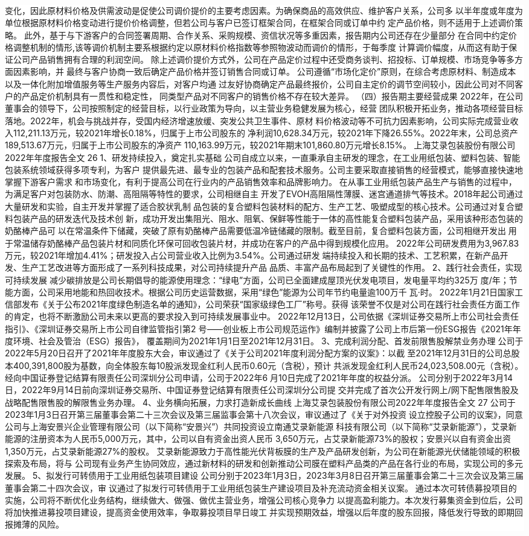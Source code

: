 变化，因此原材料价格及供需波动是促使公司调价提价的主要考虑因素。为确保商品的高效供应、维护客户关系，公司多
以半年度或年度为单位根据原材料价格变动进行提价价格调整，但若公司与客户已签订框架合同，在框架合同或订单中约
定产品价格，则不适用于上述调价策略。
此外，基于与下游客户的合同签署周期、合作关系、采购规模、资信状况等多重因素，报告期内公司还存在少量部分
在合同中约定价格调整机制的情形,该等调价机制主要系根据约定以原材料价格指数等参照物波动而调价的情形，于每季度
计算调价幅度，从而这有助于保证公司产品销售拥有合理的利润空间。
除上述调价提价方式外，公司在产品定价过程中还受商务谈判、招投标、订单规模、市场竞争等多方面因素影响，并
最终与客户协商一致后确定产品价格并签订销售合同或订单。
公司遵循“市场化定价”原则，在综合考虑原材料、制造成本以及一体化附加增值服务等生产服务内容后，对客户均通
过友好协商确定产品最终报价，公司自主定价的调节空间较小，因此公司对不同客户的产品定价机制具有一贯性和稳定性，
同类型产品对不同客户的销售价格不存在较大差异。
（四）报告期主要经营成果
2022年，在公司董事会的领导下，公司按照制定的经营目标，以行业政策为导向，以主营业务稳健发展为核心，经营
团队积极开拓业务，推动各项经营目标落地。2022年，机会与挑战并存，受国内经济增速放缓、突发公共卫生事件、原材
料价格波动等不可抗力因素影响，公司实际完成营业收入112,211.13万元，较2021年增长0.18%，归属于上市公司股东的
净利润10,628.34万元，较2021年下降26.55%。2022年末，公司总资产189,513.67万元，归属于上市公司股东的净资产
110,163.99万元，较2021年期末101,860.80万元增长8.15%。
上海艾录包装股份有限公司2022年年度报告全文
26
1、研发持续投入，奠定扎实基础
公司自成立以来，一直秉承自主研发的理念，在工业用纸包装、塑料包装、智能包装系统领域获得多项专利，为客户
提供最先进、最专业的包装产品和配套技术服务。公司主要采取直接销售的经营模式，能够直接快速地掌握下游客户需求
和市场变化，有利于提高公司在行业内的产品销售效率和品牌影响力。
在从事工业用纸包装产品生产与销售的过程中，为满足客户对包装防水、防潮、高阻隔等特性的要求，公司相继自主
开发了EVOH高阻隔性薄膜、迷宫通道排气等技术。2018年起公司通过大量研发和实验，自主开发并掌握了适合胶状乳制
品包装的复合塑料包装材料的配方、生产工艺、吸塑成型的核心技术。公司通过对复合塑料包装产品的研发迭代及技术创
新，成功开发出集阻光、阻水、阻氧、保鲜等性能于一体的高性能复合塑料包装产品，采用该种形态包装的奶酪棒产品可
以在常温条件下储藏，突破了原有奶酪棒产品需要低温冷链储藏的限制。截至目前，复合塑料包装方面，公司相继开发出
用于常温储存奶酪棒产品包装片材和同质化环保可回收包装片材，并成功在客户的产品中得到规模化应用。
2022年公司研发费用为3,967.83万元，较2021年增加4.41%；研发投入占公司营业收入比例为3.54%。公司通过研发
端持续投入和长期的技术、工艺积累，在新产品开发、生产工艺改进等方面形成了一系列科技成果，对公司持续提升产品
品质、丰富产品布局起到了关键性的作用。
2、践行社会责任，实现可持续发展
减少碳排放是公司长期倡导的能源使用理念：“绿电”方面，公司已全面建成屋顶光伏发电项目，发电量平均约325万
度/年；节能方面，公司采用地能和热回收技术。根据公司历史运营数据，采用“绿色”能源为公司年节约电量逾100万千
瓦·时。
2022年1月21日国家工信部发布《关于公布2021年度绿色制造名单的通知》，公司荣获“国家级绿色工厂”称号。获得
该荣誉不仅是对公司在践行社会责任方面工作的肯定，也将不断激励公司未来以更高的要求投入到可持续发展事业中。
2022年12月13日，公司依据《深圳证券交易所上市公司社会责任指引》、《深圳证券交易所上市公司自律监管指引第2
号⸺创业板上市公司规范运作》编制并披露了公司上市后第一份ESG报告《2021年年度环境、社会及管治（ESG）报告》，
覆盖期间为2021年1月1日至2021年12月31日。
3、完成利润分配、首发前限售股解禁业务办理
公司于2022年5月20日召开了2021年年度股东大会，审议通过了《关于公司2021年度利润分配方案的议案》：以截
至2021年12月31日的公司总股本400,391,800股为基数，向全体股东每10股派发现金红利人民币0.60元（含税），预计
共派发现金红利人民币24,023,508.00元（含税）。经向中国证券登记结算有限责任公司深圳分公司申请，公司于2022年6
月10日完成了2021年年度的权益分派。
公司分别于2022年3月14日，2022年9月14日前向深圳证券交易所、中国证券登记结算有限责任公司深圳分公司提
交并完成了首次公开发行网上/网下配售限售股及战略配售限售股的解限售业务办理。
4、业务横向拓展，力求打造新成长曲线
上海艾录包装股份有限公司2022年年度报告全文
27
公司于2023年1月3日召开第三届董事会第二十三次会议及第三届监事会第十八次会议，审议通过了《关于对外投资
设立控股子公司的议案》，同意公司与上海安景兴企业管理有限公司（以下简称“安景兴”）共同投资设立南通艾录新能源
科技有限公司（以下简称“艾录新能源”），艾录新能源的注册资本为人民币5,000万元，其中，公司以自有资金出资人民币
3,650万元，占艾录新能源73%的股权；安景兴以自有资金出资1,350万元，占艾录新能源27%的股权。
艾录新能源致力于高性能光伏背板膜的生产及产品研发创新，为公司在新能源光伏储能领域的积极探索及布局，将与
公司现有业务产生协同效应，通过新材料的研发和创新推动公司膜在塑料产品类的产品在各行业的布局，实现公司的多元
发展。
5、拟发行可转债用于工业用纸包装项目建设
公司分别于2023年1月3日，2023年3月8日召开第三届董事会第二十三次会议及第三届董事会第二十四次会议，审
议通过了拟发行可转债用于工业用纸包装生产建设项目及补充流动资金相关议案。
通过本次可转债募投项目的实施，公司将不断优化业务结构，继续做大、做强、做优主营业务，增强公司核心竞争力
以提高盈利能力。本次发行募集资金到位后，公司将加快推进募投项目建设，提高资金使用效率，争取募投项目早日竣工
并实现预期效益，增强以后年度的股东回报，降低发行导致的即期回报摊薄的风险。